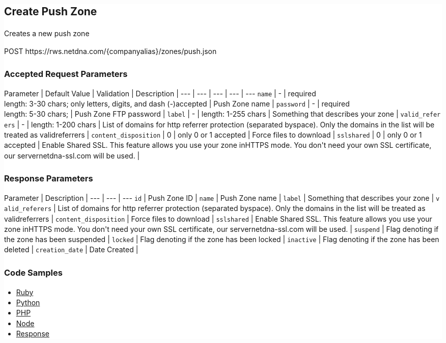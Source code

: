 <script>
  $(function () {
    $('#myTab27 a:last').tab('show');
  })
</script>


## Create Push Zone

Creates a new push zone

<div class="heading">
<div class="url POST"><span class="http_method">POST</span>
<span class="path">https://rws.netdna.com/{companyalias}/zones/push.json</span></div>
</div>

### Accepted Request Parameters

Parameter | Default Value | Validation | Description |
--- | --- | --- | --- | ---
`name` | - | <span class="label important">required</span><br />length: 3-30 chars; only letters, digits, and dash (-)accepted | Push Zone name |
`password` | - | <span class="label important">required</span><br />length: 5-30 chars; | Push Zone FTP password |
`label` | - | length: 1-255 chars | Something that describes your zone |
`valid_referers` | - | length: 1-200 chars | List of domains for http referrer protection (separated byspace). Only the domains in the list will be treated as validreferrers |
`content_disposition` | 0 | only 0 or 1 accepted | Force files to download |
`sslshared` | 0 | only 0 or 1 accepted | Enable Shared SSL. This feature allows you use your zone inHTTPS mode. You don't need your own SSL certificate, our servernetdna-ssl.com will be used. |


### Response Parameters

Parameter | Description |
--- | --- | ---
`id` | Push Zone ID |
`name` | Push Zone name |
`label` | Something that describes your zone |
`valid_referers` | List of domains for http referrer protection (separated byspace). Only the domains in the list will be treated as validreferrers |
`content_disposition` | Force files to download |
`sslshared` | Enable Shared SSL. This feature allows you use your zone inHTTPS mode. You don't need your own SSL certificate, our servernetdna-ssl.com will be used. |
`suspend` | Flag denoting if the zone has been suspended |
`locked` | Flag denoting if the zone has been locked |
`inactive` | Flag denoting if the zone has been deleted |
`creation_date` | Date Created |

### Code Samples

<ul class="nav nav-tabs" id="myTab28">
  <li class="active"><a href="#ruby28" data-toggle='tab'>Ruby</a></li>
  <li><a href="#python28" data-toggle='tab'>Python</a></li>
  <li><a href="#php28" data-toggle='tab'>PHP</a></li>
  <li><a href="#node28" data-toggle='tab'>Node</a></li>
  <li><a href="#response28" data-toggle='tab'>Response</a></li>
</ul>
